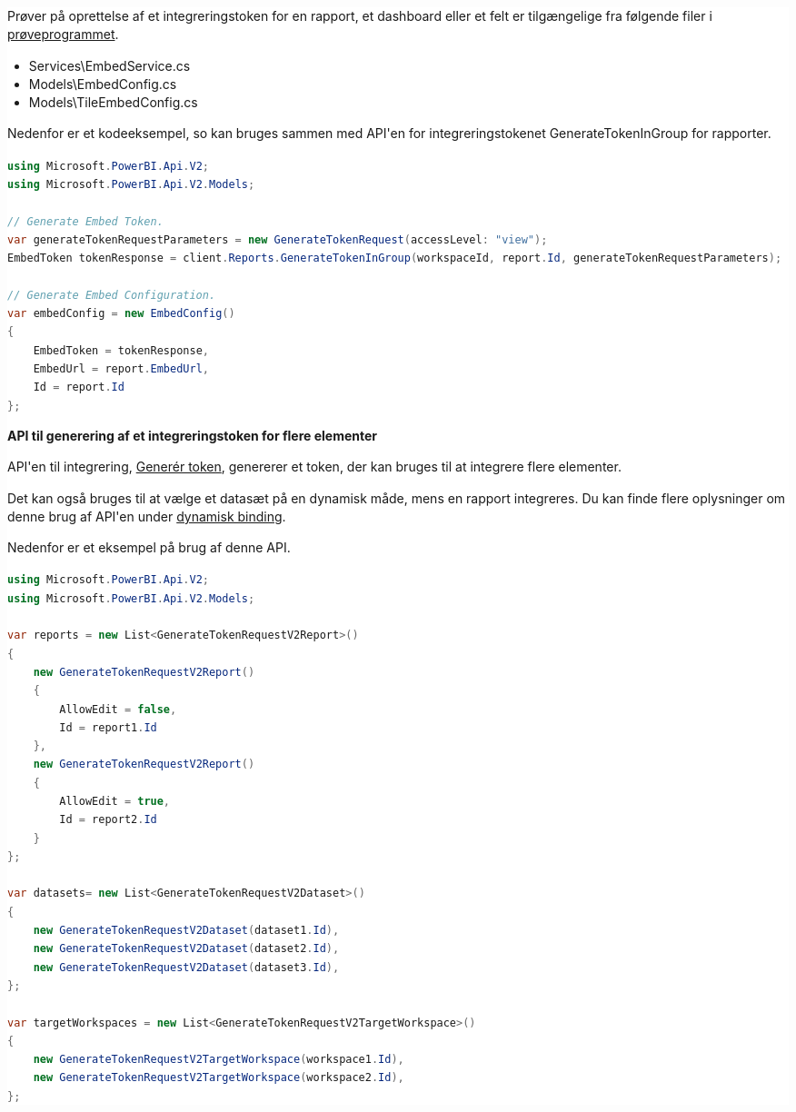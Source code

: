Prøver på oprettelse af et integreringstoken for en rapport, et dashboard eller et felt er tilgængelige fra følgende filer i [prøveprogrammet](https://github.com/Microsoft/PowerBI-Developer-Samples).
* Services\EmbedService.cs
* Models\EmbedConfig.cs
* Models\TileEmbedConfig.cs

Nedenfor er et kodeeksempel, so kan bruges sammen med API'en for integreringstokenet GenerateTokenInGroup for rapporter.
```csharp
using Microsoft.PowerBI.Api.V2;
using Microsoft.PowerBI.Api.V2.Models;

// Generate Embed Token.
var generateTokenRequestParameters = new GenerateTokenRequest(accessLevel: "view");
EmbedToken tokenResponse = client.Reports.GenerateTokenInGroup(workspaceId, report.Id, generateTokenRequestParameters);

// Generate Embed Configuration.
var embedConfig = new EmbedConfig()
{
    EmbedToken = tokenResponse,
    EmbedUrl = report.EmbedUrl,
    Id = report.Id
};
```

**API til generering af et integreringstoken for flere elementer**<a id="multiEmbedToken"></a>

API'en til integrering, [Generér token](https://docs.microsoft.com/rest/api/power-bi/embedtoken/generatetoken), genererer et token, der kan bruges til at integrere flere elementer.

Det kan også bruges til at vælge et datasæt på en dynamisk måde, mens en rapport integreres. Du kan finde flere oplysninger om denne brug af API'en under [dynamisk binding](embed-dynamic-binding.md).


Nedenfor er et eksempel på brug af denne API.
 
```csharp
using Microsoft.PowerBI.Api.V2;
using Microsoft.PowerBI.Api.V2.Models;

var reports = new List<GenerateTokenRequestV2Report>()
{ 
    new GenerateTokenRequestV2Report()
    {
        AllowEdit = false,
        Id = report1.Id
    },
    new GenerateTokenRequestV2Report()
    {
        AllowEdit = true,
        Id = report2.Id
    }
};

var datasets= new List<GenerateTokenRequestV2Dataset>()
{
    new GenerateTokenRequestV2Dataset(dataset1.Id),
    new GenerateTokenRequestV2Dataset(dataset2.Id),
    new GenerateTokenRequestV2Dataset(dataset3.Id),
};

var targetWorkspaces = new List<GenerateTokenRequestV2TargetWorkspace>()
{
    new GenerateTokenRequestV2TargetWorkspace(workspace1.Id),
    new GenerateTokenRequestV2TargetWorkspace(workspace2.Id),
};
```